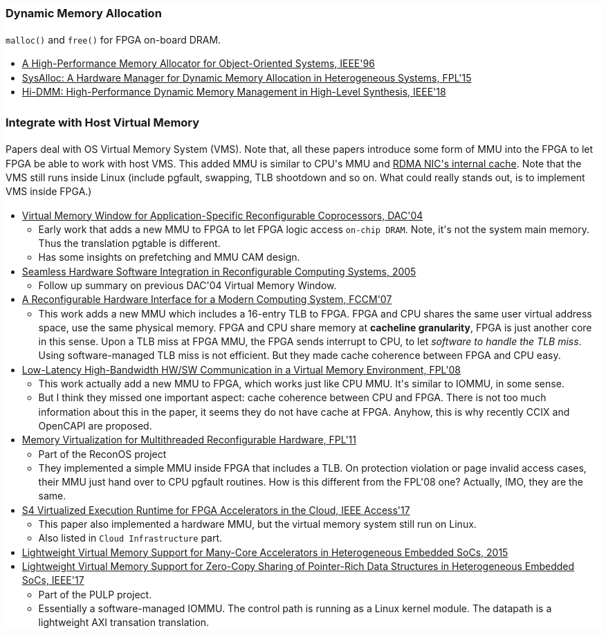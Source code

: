 ### Dynamic Memory Allocation
`malloc()` and `free()` for FPGA on-board DRAM.

- [A High-Performance Memory Allocator for Object-Oriented Systems, IEEE'96](https://ieeexplore.ieee.org/document/485574/)
- [SysAlloc: A Hardware Manager for Dynamic Memory Allocation in Heterogeneous Systems, FPL'15](https://ieeexplore.ieee.org/document/7293959)
- [Hi-DMM: High-Performance Dynamic Memory Management in High-Level Synthesis, IEEE'18](https://github.com/zslwyuan/Hi-DMM)

### Integrate with Host Virtual Memory
Papers deal with OS Virtual Memory System (VMS). Note that, all these papers introduce some form of MMU into the FPGA
to let FPGA be able to work with host VMS.
This added MMU is similar to CPU's MMU and [RDMA NIC's internal cache](https://www.usenix.org/conference/usenixsecurity19/presentation/tsai).
Note that the VMS still runs inside Linux (include pgfault, swapping, TLB shootdown and so on. What could really stands out, is to implement VMS inside FPGA.)

- [Virtual Memory Window for Application-Specific Reconfigurable Coprocessors, DAC'04](https://ieeexplore.ieee.org/document/1664911)
	- Early work that adds a new MMU to FPGA to let FPGA logic access `on-chip DRAM`. Note, it's not the system main memory. Thus the translation pgtable is different.
	- Has some insights on prefetching and MMU CAM design.
- [Seamless Hardware Software Integration in Reconfigurable Computing Systems, 2005](https://ieeexplore.ieee.org/document/1413143)
	- Follow up summary on previous DAC'04 Virtual Memory Window.
- [A Reconfigurable Hardware Interface for a Modern Computing System, FCCM'07](https://ieeexplore.ieee.org/document/4297245)
	- This work adds a new MMU which includes a 16-entry TLB to FPGA. FPGA and CPU shares the same user virtual address space, use the same physical memory. FPGA and CPU share memory at __cacheline granularity__, FPGA is just another core in this sense. Upon a TLB miss at FPGA MMU, the FPGA sends interrupt to CPU, to let _software to handle the TLB miss_. Using software-managed TLB miss is not efficient. But they made cache coherence between FPGA and CPU easy.
- [Low-Latency High-Bandwidth HW/SW Communication in a Virtual Memory Environment, FPL'08](https://ieeexplore.ieee.org/abstract/document/4629945)
	- This work actually add a new MMU to FPGA, which works just like CPU MMU. It's similar to IOMMU, in some sense.
	- But I think they missed one important aspect: cache coherence between CPU and FPGA. There is not too much information about this in the paper, it seems they do not have cache at FPGA. Anyhow, this is why recently CCIX and OpenCAPI are proposed.
- [Memory Virtualization for Multithreaded Reconfigurable Hardware, FPL'11](https://ieeexplore.ieee.org/document/6044806)
	- Part of the ReconOS project
	- They implemented a simple MMU inside FPGA that includes a TLB. On protection violation or page invalid access cases, their MMU just hand over to CPU pgfault routines. How is this different from the FPL'08 one? Actually, IMO, they are the same.
- [S4 Virtualized Execution Runtime for FPGA Accelerators in the Cloud, IEEE Access'17](https://ieeexplore.ieee.org/abstract/document/7840018)
	- This paper also implemented a hardware MMU, but the virtual memory system still run on Linux.
	- Also listed in `Cloud Infrastructure` part.
- [Lightweight Virtual Memory Support for Many-Core Accelerators in Heterogeneous Embedded SoCs, 2015](https://ieeexplore.ieee.org/document/7331367)
- [Lightweight Virtual Memory Support for Zero-Copy Sharing of Pointer-Rich Data Structures in Heterogeneous Embedded SoCs, IEEE'17](https://ieeexplore.ieee.org/document/7797491)
	- Part of the PULP project.
	- Essentially a software-managed IOMMU. The control path is running as a Linux kernel module. The datapath is a lightweight AXI transation translation.
